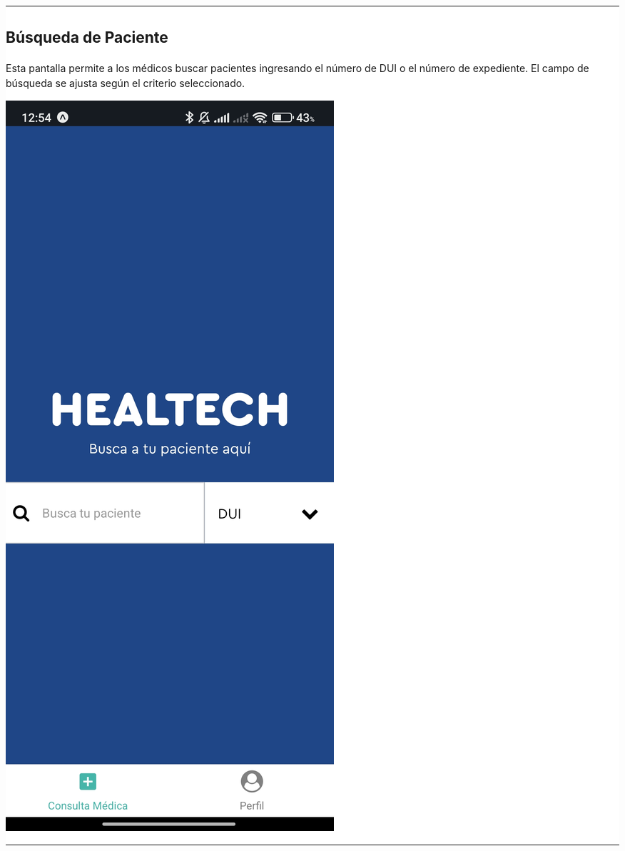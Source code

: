 
---

## Búsqueda de Paciente
Esta pantalla permite a los médicos buscar pacientes ingresando el número de DUI o el número de expediente. El campo de búsqueda se ajusta según el criterio seleccionado.

![Búsqueda de Paciente](./imagenesManualMovil/Screenshot_2024-12-09-12-54-12-208_host.exp.exponent.jpg)

---
